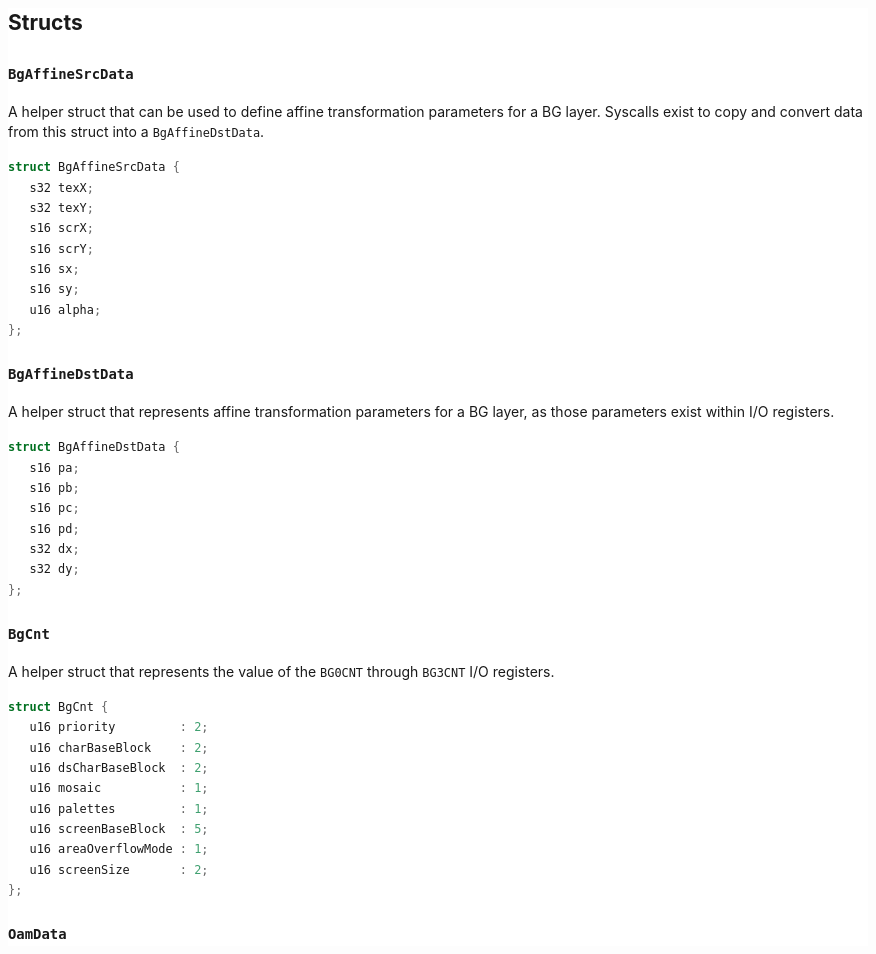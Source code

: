 ## Structs

### `BgAffineSrcData`

A helper struct that can be used to define affine transformation parameters for a BG layer. Syscalls exist to copy and convert data from this struct into a `BgAffineDstData`.

```c
struct BgAffineSrcData {
   s32 texX;
   s32 texY;
   s16 scrX;
   s16 scrY;
   s16 sx;
   s16 sy;
   u16 alpha;
};
```

### `BgAffineDstData`

A helper struct that represents affine transformation parameters for a BG layer, as those parameters exist within I/O registers.

```c
struct BgAffineDstData {
   s16 pa;
   s16 pb;
   s16 pc;
   s16 pd;
   s32 dx;
   s32 dy;
};
```

### `BgCnt`

A helper struct that represents the value of the `BG0CNT` through `BG3CNT` I/O registers.

```c
struct BgCnt {
   u16 priority         : 2;
   u16 charBaseBlock    : 2;
   u16 dsCharBaseBlock  : 2;
   u16 mosaic           : 1;
   u16 palettes         : 1;
   u16 screenBaseBlock  : 5;
   u16 areaOverflowMode : 1;
   u16 screenSize       : 2;
};
```

### `OamData`
